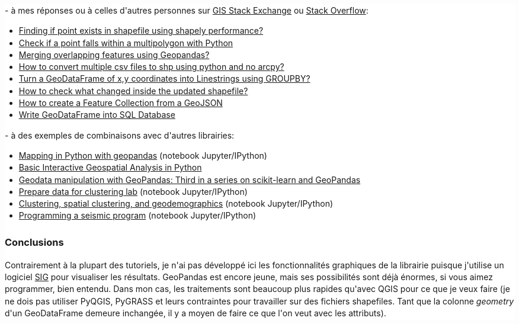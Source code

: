 \- à mes réponses ou à celles d'autres personnes sur [GIS Stack Exchange](https://web.archive.org/web/20180831122249/http://gis.stackexchange.com/) ou [Stack Overflow](https://web.archive.org/web/20180831122249/http://stackoverflow.com/):

*   [Finding if point exists in shapefile using shapely performance?](https://web.archive.org/web/20180831122249/http://gis.stackexchange.com/questions/210942/finding-if-point-exists-in-shapefile-using-shapely-performance/210999#210999)
*   [Check if a point falls within a multipolygon with Python](https://web.archive.org/web/20180831122249/http://gis.stackexchange.com/questions/208546/check-if-a-point-falls-within-a-multipolygon-with-python/208574#208574)
*   [Merging overlapping features using Geopandas?](https://web.archive.org/web/20180831122249/http://gis.stackexchange.com/questions/202958/merging-overlapping-features-using-geopandas/203044#203044)
*   [How to convert multiple csv files to shp using python and no arcpy?](https://web.archive.org/web/20180831122249/http://gis.stackexchange.com/questions/197825/how-to-convert-multiple-csv-files-to-shp-using-python-and-no-arcpy/197863#197863)
*   [Turn a GeoDataFrame of x,y coordinates into Linestrings using GROUPBY?](https://web.archive.org/web/20180831122249/http://gis.stackexchange.com/a/202274)
*   [How to check what changed inside the updated shapefile?](https://web.archive.org/web/20180831122249/http://gis.stackexchange.com/a/212336)
*   [How to create a Feature Collection from a GeoJSON](https://web.archive.org/web/20180831122249/http://stackoverflow.com/a/37854687)
*   [Write GeoDataFrame into SQL Database](https://web.archive.org/web/20180831122249/http://stackoverflow.com/a/38363154)

\- à des exemples de combinaisons avec d'autres librairies:

*   [Mapping in Python with geopandas](https://web.archive.org/web/20180831122249/http://darribas.org/gds15/content/labs/lab_03.html) (notebook Jupyter/IPython)
*   [Basic Interactive Geospatial Analysis in Python](https://web.archive.org/web/20180831122249/http://blog.yhat.com/posts/interactive-geospatial-analysis.html)
*   [Geodata manipulation with GeoPandas: Third in a series on scikit\-learn and GeoPandas](https://web.archive.org/web/20180831122249/https://michelleful.github.io/code-blog/2015/04/29/geopandas-manipulation/)
*   [Prepare data for clustering lab](https://web.archive.org/web/20180831122249/http://darribas.org/gds15/content/labs/lab_08_airbnb_data_prep.html) (notebook Jupyter/IPython)
*   [Clustering, spatial clustering, and geodemographics](https://web.archive.org/web/20180831122249/http://darribas.org/gds15/content/labs/lab_08.html) (notebook Jupyter/IPython)
*   [Programming a seismic program](https://web.archive.org/web/20180831122249/https://github.com/agile-geoscience/notebooks/blob/master/Programming_a_seismic_program.ipynb) (notebook Jupyter/IPython)

### Conclusions

Contrairement à la plupart des tutoriels, je n'ai pas développé ici les fonctionnalités graphiques de la librairie puisque j'utilise un logiciel [SIG](https://web.archive.org/web/20180831122249/http://portailsig.org/glossary/4/letters#term28) pour visualiser les résultats. GeoPandas est encore jeune, mais ses possibilités sont déjà énormes, si vous aimez programmer, bien entendu. Dans mon cas, les traitements sont beaucoup plus rapides qu'avec QGIS pour ce que je veux faire (je ne dois pas utiliser PyQGIS, PyGRASS et leurs contraintes pour travailler sur des fichiers shapefiles. Tant que la colonne *geometry* d'un GeoDataFrame demeure inchangée, il y a moyen de faire ce que l'on veut avec les attributs).
